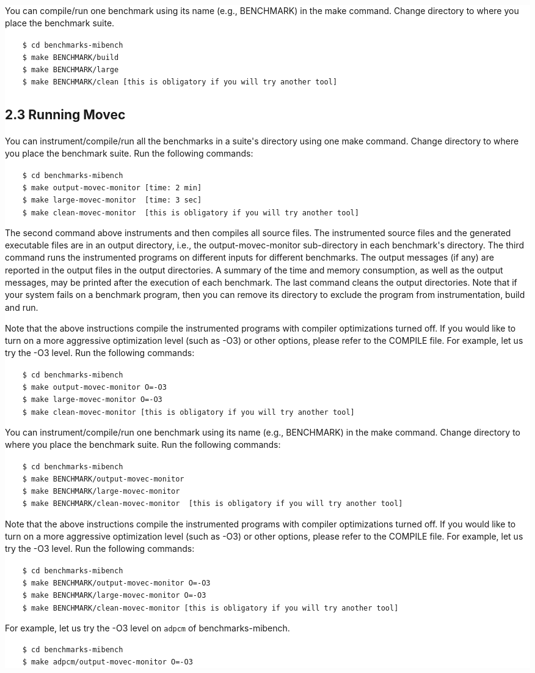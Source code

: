 You can compile/run one benchmark using its name (e.g., BENCHMARK) in the make command. Change directory to where you place the benchmark suite.
```Bash
    $ cd benchmarks-mibench
    $ make BENCHMARK/build
    $ make BENCHMARK/large
    $ make BENCHMARK/clean [this is obligatory if you will try another tool]
```

## 2.3 Running Movec

You can instrument/compile/run all the benchmarks in a suite's directory using one make command. Change directory to where you place the benchmark suite.
Run the following commands:
```Bash
    $ cd benchmarks-mibench
    $ make output-movec-monitor [time: 2 min]
    $ make large-movec-monitor  [time: 3 sec]
    $ make clean-movec-monitor  [this is obligatory if you will try another tool]
```
The second command above instruments and then compiles all source files. The instrumented source files and the generated executable files are in an output directory, i.e., the output-movec-monitor sub-directory in each benchmark's directory. The third command runs the instrumented programs on different inputs for different benchmarks. The output messages (if any) are reported in the output files in the output directories. A summary of the time and memory consumption, as well as the output messages, may be printed after the execution of each benchmark. The last command cleans the output directories.
Note that if your system fails on a benchmark program, then you can remove its directory to exclude the program from instrumentation, build and run.

Note that the above instructions compile the instrumented programs with compiler optimizations turned off. If you would like to turn on a more aggressive optimization level (such as -O3) or other options, please refer to the COMPILE file.
For example, let us try the -O3 level.
Run the following commands:
```Bash
    $ cd benchmarks-mibench
    $ make output-movec-monitor O=-O3
    $ make large-movec-monitor O=-O3
    $ make clean-movec-monitor [this is obligatory if you will try another tool]
```

You can instrument/compile/run one benchmark using its name (e.g., BENCHMARK) in the make command. Change directory to where you place the benchmark suite.
Run the following commands:
```Bash
    $ cd benchmarks-mibench
    $ make BENCHMARK/output-movec-monitor
    $ make BENCHMARK/large-movec-monitor
    $ make BENCHMARK/clean-movec-monitor  [this is obligatory if you will try another tool]
```

Note that the above instructions compile the instrumented programs with compiler optimizations turned off. If you would like to turn on a more aggressive optimization level (such as -O3) or other options, please refer to the COMPILE file.
For example, let us try the -O3 level.
Run the following commands:
```Bash
    $ cd benchmarks-mibench
    $ make BENCHMARK/output-movec-monitor O=-O3
    $ make BENCHMARK/large-movec-monitor O=-O3
    $ make BENCHMARK/clean-movec-monitor [this is obligatory if you will try another tool]
```
For example, let us try the -O3 level on `adpcm` of benchmarks-mibench.
```Bash
    $ cd benchmarks-mibench
    $ make adpcm/output-movec-monitor O=-O3
```